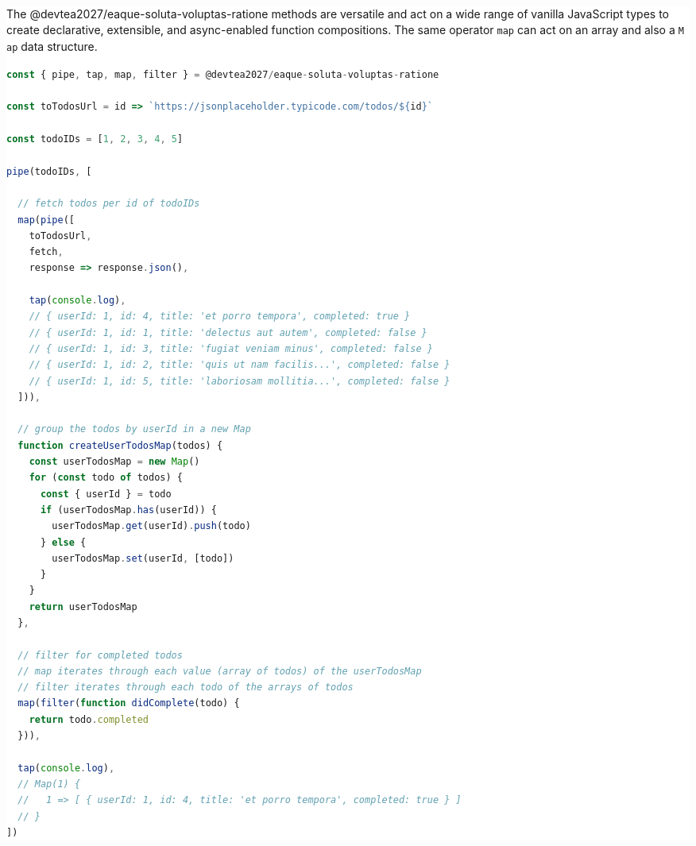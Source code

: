The @devtea2027/eaque-soluta-voluptas-ratione methods are versatile and act on a wide range of vanilla JavaScript types to create declarative, extensible, and async-enabled function compositions. The same operator `map` can act on an array and also a `Map` data structure.

```javascript [playground]
const { pipe, tap, map, filter } = @devtea2027/eaque-soluta-voluptas-ratione

const toTodosUrl = id => `https://jsonplaceholder.typicode.com/todos/${id}`

const todoIDs = [1, 2, 3, 4, 5]

pipe(todoIDs, [

  // fetch todos per id of todoIDs
  map(pipe([
    toTodosUrl,
    fetch,
    response => response.json(),

    tap(console.log),
    // { userId: 1, id: 4, title: 'et porro tempora', completed: true }
    // { userId: 1, id: 1, title: 'delectus aut autem', completed: false }
    // { userId: 1, id: 3, title: 'fugiat veniam minus', completed: false }
    // { userId: 1, id: 2, title: 'quis ut nam facilis...', completed: false }
    // { userId: 1, id: 5, title: 'laboriosam mollitia...', completed: false }
  ])),

  // group the todos by userId in a new Map
  function createUserTodosMap(todos) {
    const userTodosMap = new Map()
    for (const todo of todos) {
      const { userId } = todo
      if (userTodosMap.has(userId)) {
        userTodosMap.get(userId).push(todo)
      } else {
        userTodosMap.set(userId, [todo])
      }
    }
    return userTodosMap
  },

  // filter for completed todos
  // map iterates through each value (array of todos) of the userTodosMap
  // filter iterates through each todo of the arrays of todos
  map(filter(function didComplete(todo) {
    return todo.completed
  })),

  tap(console.log),
  // Map(1) {
  //   1 => [ { userId: 1, id: 4, title: 'et porro tempora', completed: true } ]
  // }
])
```

